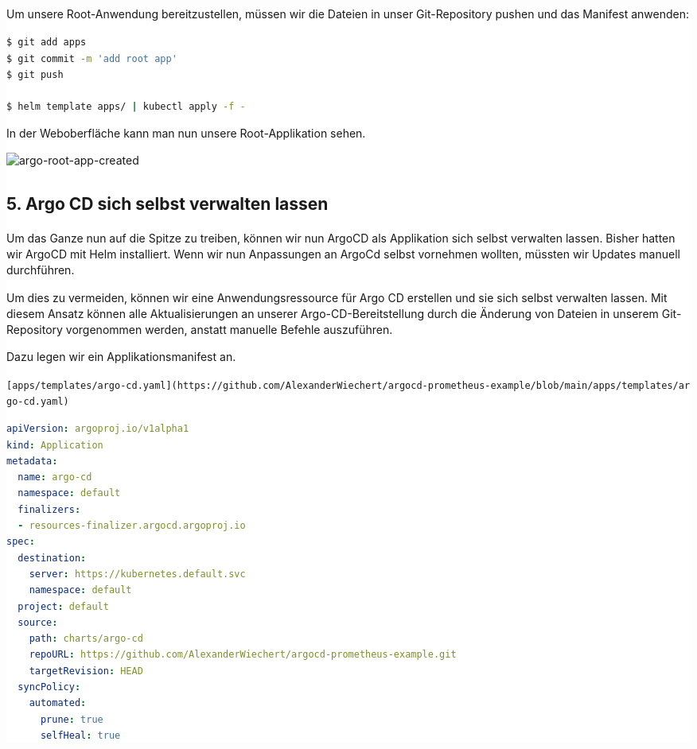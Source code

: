 Um unsere Root-Anwendung bereitzustellen, müssen wir die Dateien in unser Git-Repository pushen und das Manifest anwenden:

```bash
$ git add apps
$ git commit -m 'add root app'
$ git push

$ helm template apps/ | kubectl apply -f -
```

In der Weboberfläche kann man nun unsere Root-Applikation sehen.

![argo-root-app-created](../../img/3-argo-root-app-created.webp)

## 5. Argo CD sich selbst verwalten lassen

Um das Ganze nun auf die Spitze zu treiben, können wir nun ArgoCD als Applikation sich selbst verwalten lassen. Bisher hatten wir ArgoCD mit Helm installiert. 
Wenn wir nun Anpassungen an ArgoCd selbst vornehmen wollten, müssten wir Updates manuell durchführen.

Um dies zu vermeiden, können wir eine Anwendungsressource für Argo CD erstellen und sie sich selbst verwalten lassen.
Mit diesem Ansatz können alle Aktualisierungen an unserer Argo-CD-Bereitstellung durch die Änderung von Dateien in unserem Git-Repository vorgenommen werden, 
anstatt manuelle Befehle auszuführen.

Dazu legen wir ein Applikationsmanifest an.

`[apps/templates/argo-cd.yaml](https://github.com/AlexanderWiechert/argocd-prometheus-example/blob/main/apps/templates/argo-cd.yaml)`

```yaml
apiVersion: argoproj.io/v1alpha1
kind: Application
metadata:
  name: argo-cd
  namespace: default
  finalizers:
  - resources-finalizer.argocd.argoproj.io
spec:
  destination:
    server: https://kubernetes.default.svc
    namespace: default
  project: default
  source:
    path: charts/argo-cd
    repoURL: https://github.com/AlexanderWiechert/argocd-prometheus-example.git
    targetRevision: HEAD
  syncPolicy:
    automated:
      prune: true
      selfHeal: true
```
